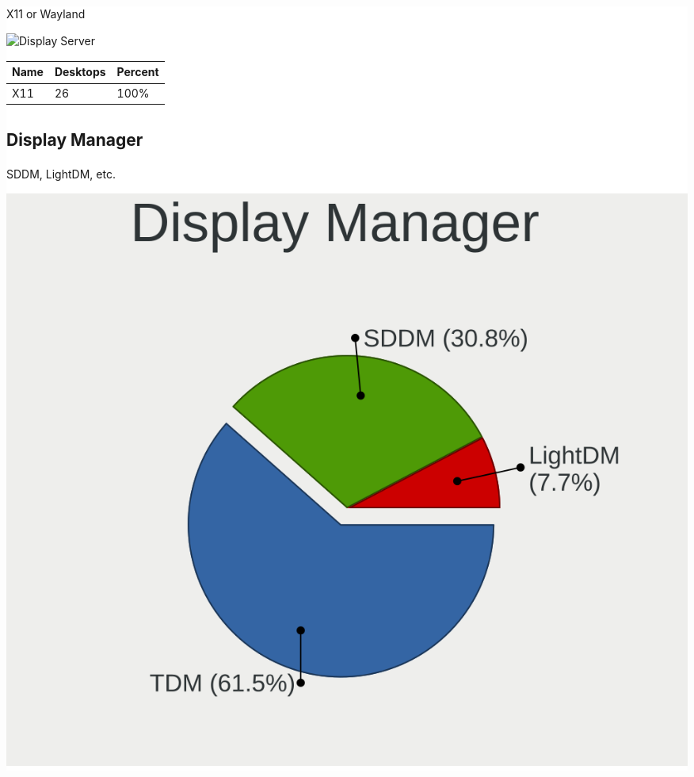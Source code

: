 X11 or Wayland

![Display Server](./images/pie_chart/os_display_server.svg)


| Name | Desktops | Percent |
|------|----------|---------|
| X11  | 26       | 100%    |

Display Manager
---------------

SDDM, LightDM, etc.

![Display Manager](./images/pie_chart/os_display_manager.svg)
